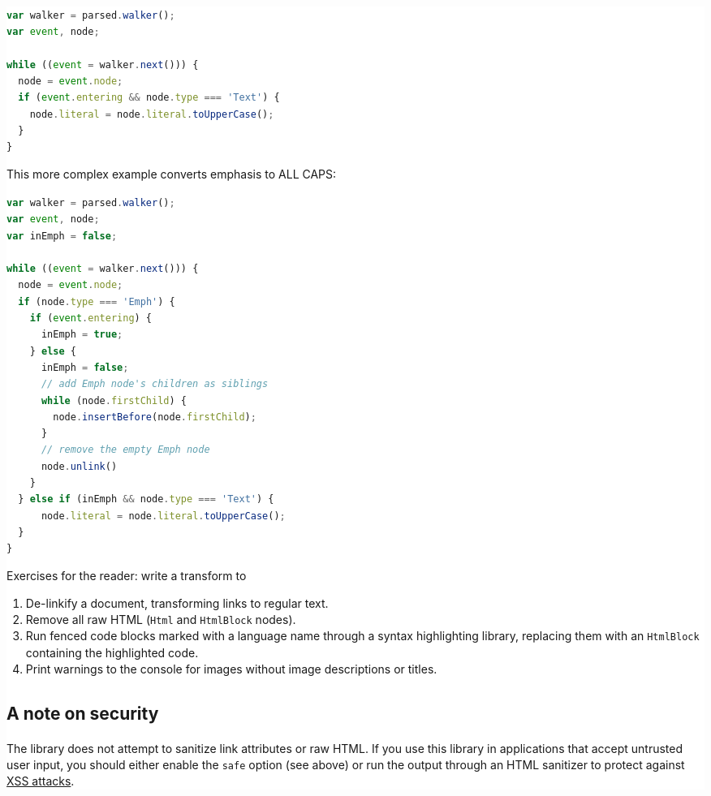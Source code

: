 ``` js
var walker = parsed.walker();
var event, node;

while ((event = walker.next())) {
  node = event.node;
  if (event.entering && node.type === 'Text') {
    node.literal = node.literal.toUpperCase();
  }
}
```

This more complex example converts emphasis to ALL CAPS:

``` js
var walker = parsed.walker();
var event, node;
var inEmph = false;

while ((event = walker.next())) {
  node = event.node;
  if (node.type === 'Emph') {
    if (event.entering) {
      inEmph = true;
    } else {
      inEmph = false;
      // add Emph node's children as siblings
      while (node.firstChild) {
        node.insertBefore(node.firstChild);
      }
      // remove the empty Emph node
      node.unlink()
    }
  } else if (inEmph && node.type === 'Text') {
      node.literal = node.literal.toUpperCase();
  }
}
```

Exercises for the reader:  write a transform to

1. De-linkify a document, transforming links to regular text.
2. Remove all raw HTML (`Html` and `HtmlBlock` nodes).
3. Run fenced code blocks marked with a language name through
   a syntax highlighting library, replacing them with an `HtmlBlock`
   containing the highlighted code.
4. Print warnings to the console for images without image
   descriptions or titles.

A note on security
------------------

The library does not attempt to sanitize link attributes or
raw HTML.  If you use this library in applications that accept
untrusted user input, you should either enable the `safe` option
(see above) or run the output through an HTML sanitizer to protect against
[XSS attacks](http://en.wikipedia.org/wiki/Cross-site_scripting).

